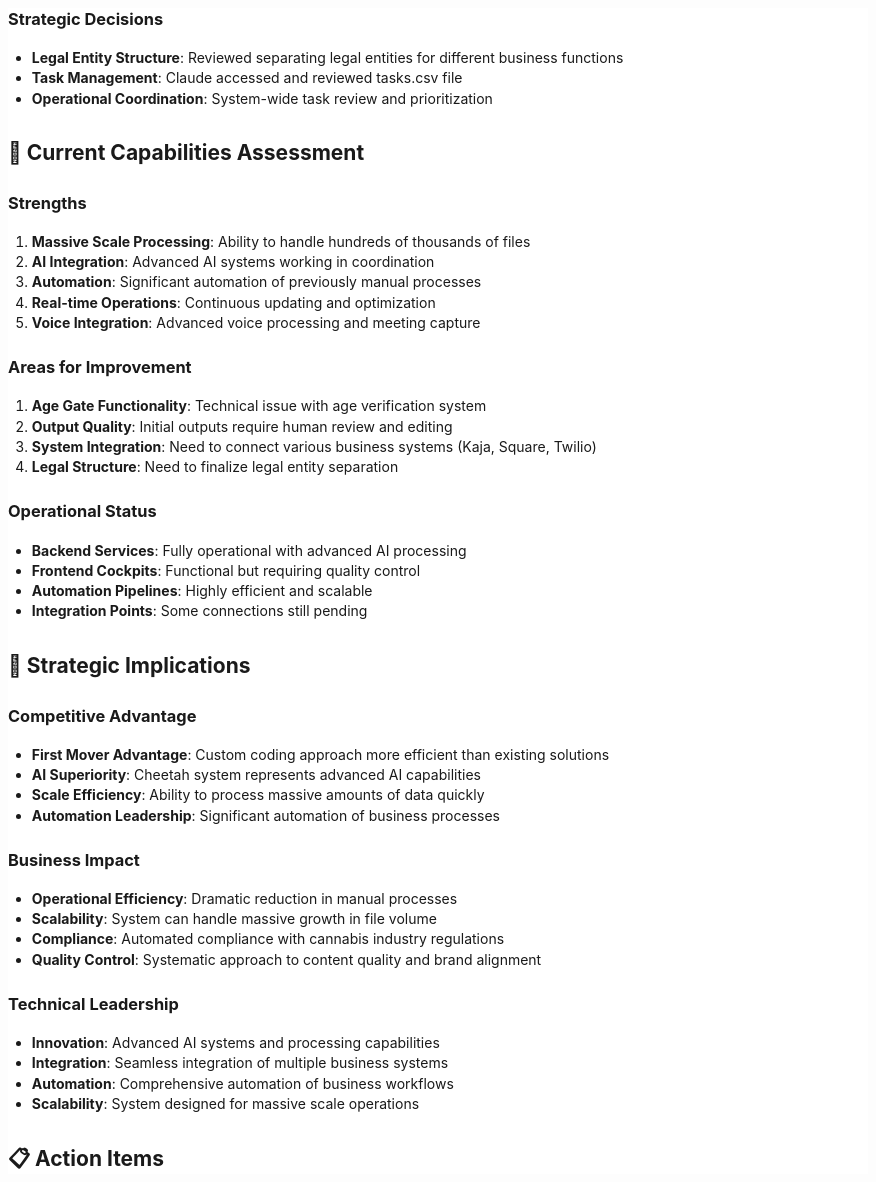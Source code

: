 ### Strategic Decisions
- **Legal Entity Structure**: Reviewed separating legal entities for different business functions
- **Task Management**: Claude accessed and reviewed tasks.csv file
- **Operational Coordination**: System-wide task review and prioritization

## 🎯 Current Capabilities Assessment

### Strengths
1. **Massive Scale Processing**: Ability to handle hundreds of thousands of files
2. **AI Integration**: Advanced AI systems working in coordination
3. **Automation**: Significant automation of previously manual processes
4. **Real-time Operations**: Continuous updating and optimization
5. **Voice Integration**: Advanced voice processing and meeting capture

### Areas for Improvement
1. **Age Gate Functionality**: Technical issue with age verification system
2. **Output Quality**: Initial outputs require human review and editing
3. **System Integration**: Need to connect various business systems (Kaja, Square, Twilio)
4. **Legal Structure**: Need to finalize legal entity separation

### Operational Status
- **Backend Services**: Fully operational with advanced AI processing
- **Frontend Cockpits**: Functional but requiring quality control
- **Automation Pipelines**: Highly efficient and scalable
- **Integration Points**: Some connections still pending

## 🚀 Strategic Implications

### Competitive Advantage
- **First Mover Advantage**: Custom coding approach more efficient than existing solutions
- **AI Superiority**: Cheetah system represents advanced AI capabilities
- **Scale Efficiency**: Ability to process massive amounts of data quickly
- **Automation Leadership**: Significant automation of business processes

### Business Impact
- **Operational Efficiency**: Dramatic reduction in manual processes
- **Scalability**: System can handle massive growth in file volume
- **Compliance**: Automated compliance with cannabis industry regulations
- **Quality Control**: Systematic approach to content quality and brand alignment

### Technical Leadership
- **Innovation**: Advanced AI systems and processing capabilities
- **Integration**: Seamless integration of multiple business systems
- **Automation**: Comprehensive automation of business workflows
- **Scalability**: System designed for massive scale operations

## 📋 Action Items
